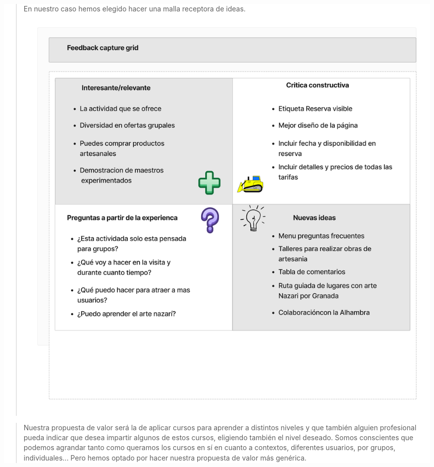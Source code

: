 
> En nuestro caso hemos elegido hacer una malla receptora de ideas.
>![malla](P2/Malla.png)
    
>Nuestra propuesta de valor será la de aplicar cursos para aprender a distintos niveles y que
también alguien profesional pueda indicar que desea impartir algunos de estos cursos,
eligiendo también el nivel deseado.
Somos conscientes que podemos agrandar tanto como queramos los cursos en sí en cuanto a
contextos, diferentes usuarios, por grupos, individuales... Pero hemos optado por hacer
nuestra propuesta de valor más genérica.
